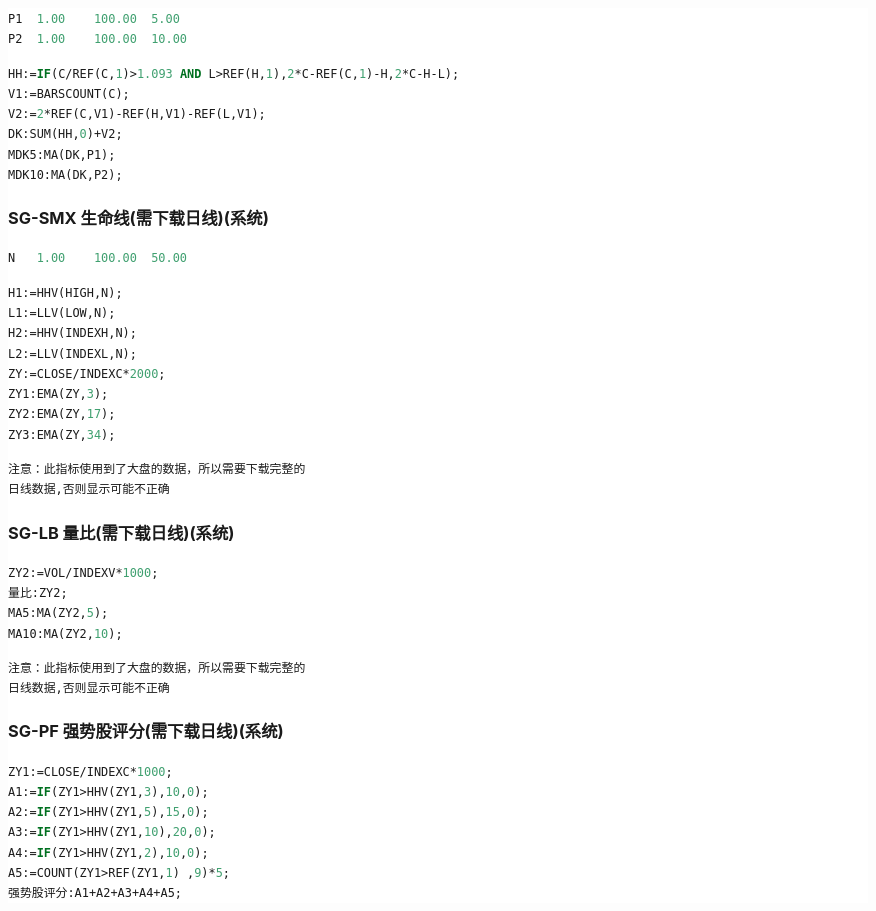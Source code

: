 ``` pascal
P1	1.00	100.00	5.00
P2	1.00	100.00	10.00
```

``` pascal
HH:=IF(C/REF(C,1)>1.093 AND L>REF(H,1),2*C-REF(C,1)-H,2*C-H-L);
V1:=BARSCOUNT(C);
V2:=2*REF(C,V1)-REF(H,V1)-REF(L,V1);
DK:SUM(HH,0)+V2;
MDK5:MA(DK,P1);
MDK10:MA(DK,P2);
```

### SG-SMX  生命线(需下载日线)(系统)

``` pascal
N	1.00	100.00	50.00
```

``` pascal
H1:=HHV(HIGH,N);
L1:=LLV(LOW,N);
H2:=HHV(INDEXH,N);
L2:=LLV(INDEXL,N);
ZY:=CLOSE/INDEXC*2000;
ZY1:EMA(ZY,3);
ZY2:EMA(ZY,17);
ZY3:EMA(ZY,34);
```

``` pascal
注意：此指标使用到了大盘的数据，所以需要下载完整的
日线数据,否则显示可能不正确

```

### SG-LB  量比(需下载日线)(系统)

``` pascal
ZY2:=VOL/INDEXV*1000;
量比:ZY2;
MA5:MA(ZY2,5);
MA10:MA(ZY2,10);
```

``` pascal
注意：此指标使用到了大盘的数据，所以需要下载完整的
日线数据,否则显示可能不正确

```

### SG-PF  强势股评分(需下载日线)(系统)

``` pascal
ZY1:=CLOSE/INDEXC*1000;
A1:=IF(ZY1>HHV(ZY1,3),10,0);
A2:=IF(ZY1>HHV(ZY1,5),15,0);
A3:=IF(ZY1>HHV(ZY1,10),20,0);
A4:=IF(ZY1>HHV(ZY1,2),10,0);
A5:=COUNT(ZY1>REF(ZY1,1) ,9)*5;
强势股评分:A1+A2+A3+A4+A5;
```
